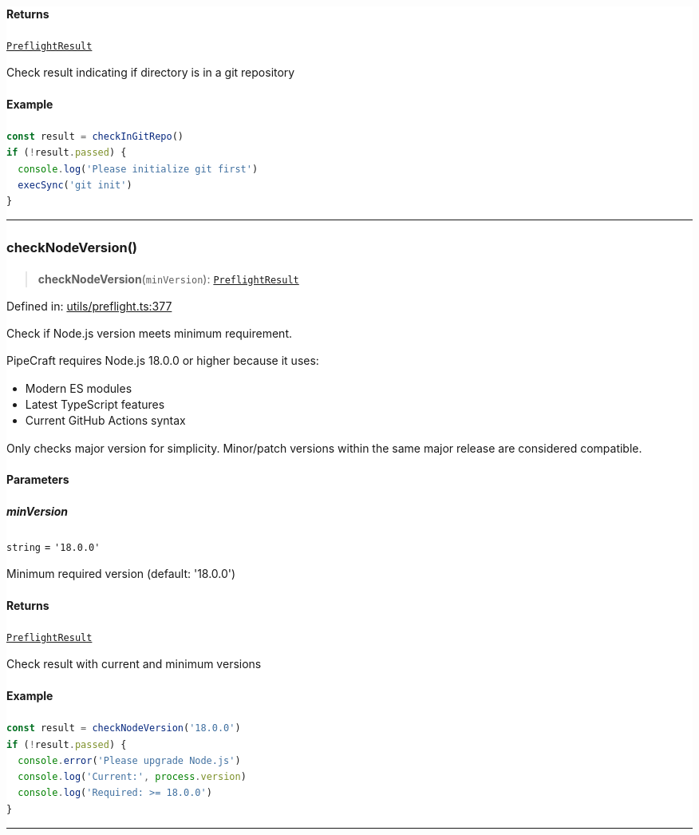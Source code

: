 #### Returns

[`PreflightResult`](#preflightresult)

Check result indicating if directory is in a git repository

#### Example

```typescript
const result = checkInGitRepo()
if (!result.passed) {
  console.log('Please initialize git first')
  execSync('git init')
}
```

---

### checkNodeVersion()

> **checkNodeVersion**(`minVersion`): [`PreflightResult`](#preflightresult)

Defined in: [utils/preflight.ts:377](https://github.com/jamesvillarrubia/pipecraft/blob/a4d1ce6db034158185e20f941de0d6838044bd89/src/utils/preflight.ts#L377)

Check if Node.js version meets minimum requirement.

PipeCraft requires Node.js 18.0.0 or higher because it uses:

- Modern ES modules
- Latest TypeScript features
- Current GitHub Actions syntax

Only checks major version for simplicity. Minor/patch versions
within the same major release are considered compatible.

#### Parameters

##### minVersion

`string` = `'18.0.0'`

Minimum required version (default: '18.0.0')

#### Returns

[`PreflightResult`](#preflightresult)

Check result with current and minimum versions

#### Example

```typescript
const result = checkNodeVersion('18.0.0')
if (!result.passed) {
  console.error('Please upgrade Node.js')
  console.log('Current:', process.version)
  console.log('Required: >= 18.0.0')
}
```

---